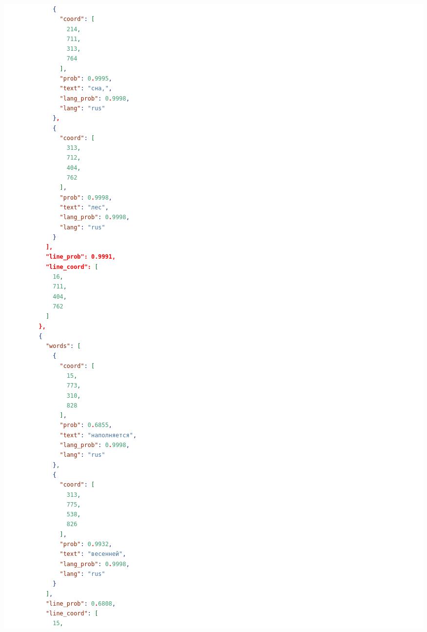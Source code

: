 ```json
              {
                "coord": [
                  214,
                  711,
                  313,
                  764
                ],
                "prob": 0.9995,
                "text": "сна,",
                "lang_prob": 0.9998,
                "lang": "rus"
              },
              {
                "coord": [
                  313,
                  712,
                  404,
                  762
                ],
                "prob": 0.9998,
                "text": "лес",
                "lang_prob": 0.9998,
                "lang": "rus"
              }
            ],
            "line_prob": 0.9991,
            "line_coord": [
              16,
              711,
              404,
              762
            ]
          },
          {
            "words": [
              {
                "coord": [
                  15,
                  773,
                  310,
                  828
                ],
                "prob": 0.6855,
                "text": "наполняется",
                "lang_prob": 0.9998,
                "lang": "rus"
              },
              {
                "coord": [
                  313,
                  775,
                  538,
                  826
                ],
                "prob": 0.9932,
                "text": "весенней",
                "lang_prob": 0.9998,
                "lang": "rus"
              }
            ],
            "line_prob": 0.6808,
            "line_coord": [
              15,
```